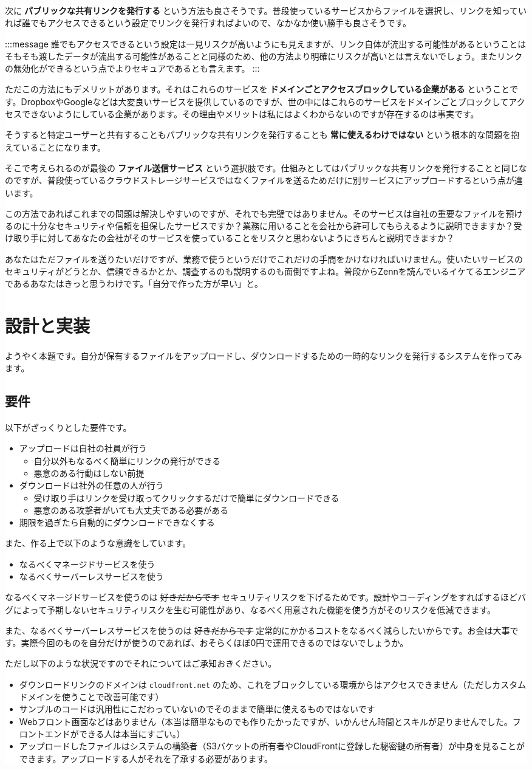 次に __パブリックな共有リンクを発行する__ という方法も良さそうです。普段使っているサービスからファイルを選択し、リンクを知っていれば誰でもアクセスできるという設定でリンクを発行すればよいので、なかなか使い勝手も良さそうです。

:::message
誰でもアクセスできるという設定は一見リスクが高いようにも見えますが、リンク自体が流出する可能性があるということはそもそも渡したデータが流出する可能性があることと同様のため、他の方法より明確にリスクが高いとは言えないでしょう。またリンクの無効化ができるという点でよりセキュアであるとも言えます。
:::

ただこの方法にもデメリットがあります。それはこれらのサービスを __ドメインごとアクセスブロックしている企業がある__ ということです。DropboxやGoogleなどは大変良いサービスを提供しているのですが、世の中にはこれらのサービスをドメインごとブロックしてアクセスできないようにしている企業があります。その理由やメリットは私にはよくわからないのですが存在するのは事実です。

そうすると特定ユーザーと共有することもパブリックな共有リンクを発行することも __常に使えるわけではない__ という根本的な問題を抱えていることになります。

そこで考えられるのが最後の __ファイル送信サービス__ という選択肢です。仕組みとしてはパブリックな共有リンクを発行することと同じなのですが、普段使っているクラウドストレージサービスではなくファイルを送るためだけに別サービスにアップロードするという点が違います。

この方法であればこれまでの問題は解決しやすいのですが、それでも完璧ではありません。そのサービスは自社の重要なファイルを預けるのに十分なセキュリティや信頼を担保したサービスですか？業務に用いることを会社から許可してもらえるように説明できますか？受け取り手に対してあなたの会社がそのサービスを使っていることをリスクと思わないようにきちんと説明できますか？

あなたはただファイルを送りたいだけですが、業務で使うというだけでこれだけの手間をかけなければいけません。使いたいサービスのセキュリティがどうとか、信頼できるかとか、調査するのも説明するのも面倒ですよね。普段からZennを読んでいるイケてるエンジニアであるあなたはきっと思うわけです。「自分で作った方が早い」と。

# 設計と実装

ようやく本題です。自分が保有するファイルをアップロードし、ダウンロードするための一時的なリンクを発行するシステムを作ってみます。

## 要件

以下がざっくりとした要件です。

- アップロードは自社の社員が行う
    - 自分以外もなるべく簡単にリンクの発行ができる
    - 悪意のある行動はしない前提
- ダウンロードは社外の任意の人が行う
    - 受け取り手はリンクを受け取ってクリックするだけで簡単にダウンロードできる
    - 悪意のある攻撃者がいても大丈夫である必要がある
- 期限を過ぎたら自動的にダウンロードできなくする

また、作る上で以下のような意識をしています。

- なるべくマネージドサービスを使う
- なるべくサーバーレスサービスを使う

なるべくマネージドサービスを使うのは ~~好きだからです~~ セキュリティリスクを下げるためです。設計やコーディングをすればするほどバグによって予期しないセキュリティリスクを生む可能性があり、なるべく用意された機能を使う方がそのリスクを低減できます。

また、なるべくサーバーレスサービスを使うのは ~~好きだからです~~ 定常的にかかるコストをなるべく減らしたいからです。お金は大事です。実際今回のものを自分だけが使うのであれば、おそらくほぼ0円で運用できるのではないでしょうか。

ただし以下のような状況ですのでそれについてはご承知おきください。

- ダウンロードリンクのドメインは `cloudfront.net` のため、これをブロックしている環境からはアクセスできません（ただしカスタムドメインを使うことで改善可能です）
- サンプルのコードは汎用性にこだわっていないのでそのままで簡単に使えるものではないです
- Webフロント画面などはありません（本当は簡単なものでも作りたかったですが、いかんせん時間とスキルが足りませんでした。フロントエンドができる人は本当にすごい。）
- アップロードしたファイルはシステムの構築者（S3バケットの所有者やCloudFrontに登録した秘密鍵の所有者）が中身を見ることができます。アップロードする人がそれを了承する必要があります。
